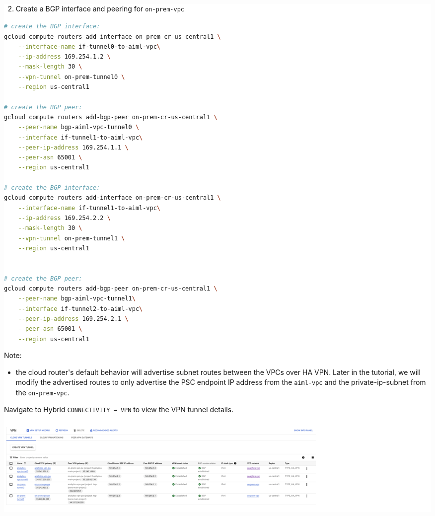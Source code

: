 
2. Create a BGP interface and peering for `on-prem-vpc`

```bash
# create the BGP interface:
gcloud compute routers add-interface on-prem-cr-us-central1 \
    --interface-name if-tunnel0-to-aiml-vpc\
    --ip-address 169.254.1.2 \
    --mask-length 30 \
    --vpn-tunnel on-prem-tunnel0 \
    --region us-central1

# create the BGP peer:
gcloud compute routers add-bgp-peer on-prem-cr-us-central1 \
    --peer-name bgp-aiml-vpc-tunnel0 \
    --interface if-tunnel1-to-aiml-vpc\
    --peer-ip-address 169.254.1.1 \
    --peer-asn 65001 \
    --region us-central1

# create the BGP interface:
gcloud compute routers add-interface on-prem-cr-us-central1 \
    --interface-name if-tunnel1-to-aiml-vpc\
    --ip-address 169.254.2.2 \
    --mask-length 30 \
    --vpn-tunnel on-prem-tunnel1 \
    --region us-central1


# create the BGP peer:
gcloud compute routers add-bgp-peer on-prem-cr-us-central1 \
    --peer-name bgp-aiml-vpc-tunnel1\
    --interface if-tunnel2-to-aiml-vpc\
    --peer-ip-address 169.254.2.1 \
    --peer-asn 65001 \
    --region us-central1
```

Note:
- the cloud router's default behavior will advertise subnet routes between the VPCs over HA VPN. Later in the tutorial, we will modify the advertised routes to only advertise the PSC endpoint IP address from the `aiml-vpc` and the private-ip-subnet from the `on-prem-vpc`.

Navigate to Hybrid `CONNECTIVITY → VPN` to view the VPN tunnel details.

![picture 5](/assets/img/4f8c24ca358cc58811e71ff799650112263e0866902fd694b59583b1d7fced63.png)
